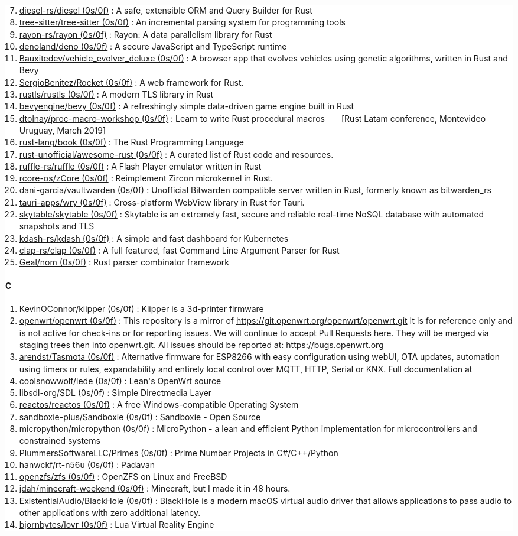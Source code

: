 7. [diesel-rs/diesel (0s/0f)](https://github.com/diesel-rs/diesel) : A safe, extensible ORM and Query Builder for Rust
8. [tree-sitter/tree-sitter (0s/0f)](https://github.com/tree-sitter/tree-sitter) : An incremental parsing system for programming tools
9. [rayon-rs/rayon (0s/0f)](https://github.com/rayon-rs/rayon) : Rayon: A data parallelism library for Rust
10. [denoland/deno (0s/0f)](https://github.com/denoland/deno) : A secure JavaScript and TypeScript runtime
11. [Bauxitedev/vehicle_evolver_deluxe (0s/0f)](https://github.com/Bauxitedev/vehicle_evolver_deluxe) : A browser app that evolves vehicles using genetic algorithms, written in Rust and Bevy
12. [SergioBenitez/Rocket (0s/0f)](https://github.com/SergioBenitez/Rocket) : A web framework for Rust.
13. [rustls/rustls (0s/0f)](https://github.com/rustls/rustls) : A modern TLS library in Rust
14. [bevyengine/bevy (0s/0f)](https://github.com/bevyengine/bevy) : A refreshingly simple data-driven game engine built in Rust
15. [dtolnay/proc-macro-workshop (0s/0f)](https://github.com/dtolnay/proc-macro-workshop) : Learn to write Rust procedural macros  [Rust Latam conference, Montevideo Uruguay, March 2019]
16. [rust-lang/book (0s/0f)](https://github.com/rust-lang/book) : The Rust Programming Language
17. [rust-unofficial/awesome-rust (0s/0f)](https://github.com/rust-unofficial/awesome-rust) : A curated list of Rust code and resources.
18. [ruffle-rs/ruffle (0s/0f)](https://github.com/ruffle-rs/ruffle) : A Flash Player emulator written in Rust
19. [rcore-os/zCore (0s/0f)](https://github.com/rcore-os/zCore) : Reimplement Zircon microkernel in Rust.
20. [dani-garcia/vaultwarden (0s/0f)](https://github.com/dani-garcia/vaultwarden) : Unofficial Bitwarden compatible server written in Rust, formerly known as bitwarden_rs
21. [tauri-apps/wry (0s/0f)](https://github.com/tauri-apps/wry) : Cross-platform WebView library in Rust for Tauri.
22. [skytable/skytable (0s/0f)](https://github.com/skytable/skytable) : Skytable is an extremely fast, secure and reliable real-time NoSQL database with automated snapshots and TLS
23. [kdash-rs/kdash (0s/0f)](https://github.com/kdash-rs/kdash) : A simple and fast dashboard for Kubernetes
24. [clap-rs/clap (0s/0f)](https://github.com/clap-rs/clap) : A full featured, fast Command Line Argument Parser for Rust
25. [Geal/nom (0s/0f)](https://github.com/Geal/nom) : Rust parser combinator framework

#### C
1. [KevinOConnor/klipper (0s/0f)](https://github.com/KevinOConnor/klipper) : Klipper is a 3d-printer firmware
2. [openwrt/openwrt (0s/0f)](https://github.com/openwrt/openwrt) : This repository is a mirror of https://git.openwrt.org/openwrt/openwrt.git It is for reference only and is not active for check-ins or for reporting issues. We will continue to accept Pull Requests here. They will be merged via staging trees then into openwrt.git. All issues should be reported at: https://bugs.openwrt.org
3. [arendst/Tasmota (0s/0f)](https://github.com/arendst/Tasmota) : Alternative firmware for ESP8266 with easy configuration using webUI, OTA updates, automation using timers or rules, expandability and entirely local control over MQTT, HTTP, Serial or KNX. Full documentation at
4. [coolsnowwolf/lede (0s/0f)](https://github.com/coolsnowwolf/lede) : Lean's OpenWrt source
5. [libsdl-org/SDL (0s/0f)](https://github.com/libsdl-org/SDL) : Simple Directmedia Layer
6. [reactos/reactos (0s/0f)](https://github.com/reactos/reactos) : A free Windows-compatible Operating System
7. [sandboxie-plus/Sandboxie (0s/0f)](https://github.com/sandboxie-plus/Sandboxie) : Sandboxie - Open Source
8. [micropython/micropython (0s/0f)](https://github.com/micropython/micropython) : MicroPython - a lean and efficient Python implementation for microcontrollers and constrained systems
9. [PlummersSoftwareLLC/Primes (0s/0f)](https://github.com/PlummersSoftwareLLC/Primes) : Prime Number Projects in C#/C++/Python
10. [hanwckf/rt-n56u (0s/0f)](https://github.com/hanwckf/rt-n56u) : Padavan
11. [openzfs/zfs (0s/0f)](https://github.com/openzfs/zfs) : OpenZFS on Linux and FreeBSD
12. [jdah/minecraft-weekend (0s/0f)](https://github.com/jdah/minecraft-weekend) : Minecraft, but I made it in 48 hours.
13. [ExistentialAudio/BlackHole (0s/0f)](https://github.com/ExistentialAudio/BlackHole) : BlackHole is a modern macOS virtual audio driver that allows applications to pass audio to other applications with zero additional latency.
14. [bjornbytes/lovr (0s/0f)](https://github.com/bjornbytes/lovr) : Lua Virtual Reality Engine